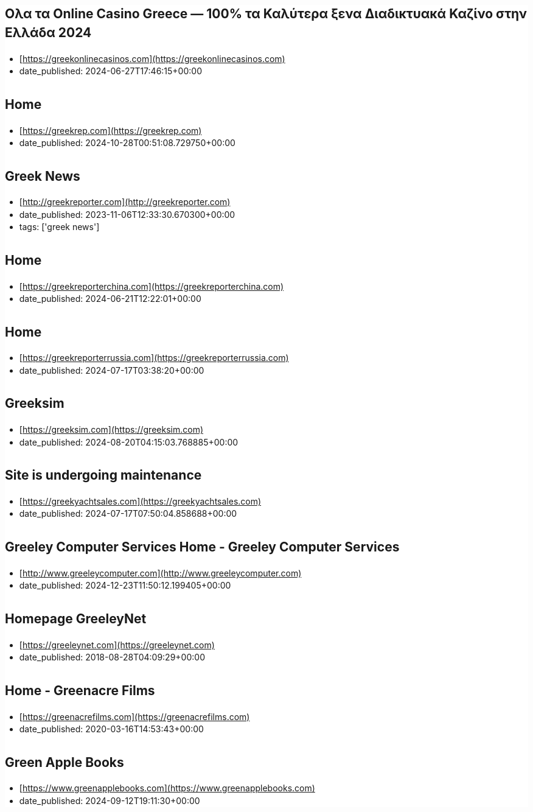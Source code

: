  ## Ολα τα Online Casino Greece — 100% τα Καλύτερα ξενα Διαδικτυακά Καζίνο στην Ελλάδα 2024
 - [https://greekonlinecasinos.com](https://greekonlinecasinos.com)
 - date_published: 2024-06-27T17:46:15+00:00

 ## Home
 - [https://greekrep.com](https://greekrep.com)
 - date_published: 2024-10-28T00:51:08.729750+00:00

 ## Greek News
 - [http://greekreporter.com](http://greekreporter.com)
 - date_published: 2023-11-06T12:33:30.670300+00:00
 - tags: ['greek news']

 ## Home
 - [https://greekreporterchina.com](https://greekreporterchina.com)
 - date_published: 2024-06-21T12:22:01+00:00

 ## Home
 - [https://greekreporterrussia.com](https://greekreporterrussia.com)
 - date_published: 2024-07-17T03:38:20+00:00

 ## Greeksim
 - [https://greeksim.com](https://greeksim.com)
 - date_published: 2024-08-20T04:15:03.768885+00:00

 ## Site is undergoing maintenance
 - [https://greekyachtsales.com](https://greekyachtsales.com)
 - date_published: 2024-07-17T07:50:04.858688+00:00

 ## Greeley Computer Services Home - Greeley Computer Services
 - [http://www.greeleycomputer.com](http://www.greeleycomputer.com)
 - date_published: 2024-12-23T11:50:12.199405+00:00

 ## Homepage GreeleyNet
 - [https://greeleynet.com](https://greeleynet.com)
 - date_published: 2018-08-28T04:09:29+00:00

 ## Home - Greenacre Films
 - [https://greenacrefilms.com](https://greenacrefilms.com)
 - date_published: 2020-03-16T14:53:43+00:00

 ## Green Apple Books
 - [https://www.greenapplebooks.com](https://www.greenapplebooks.com)
 - date_published: 2024-09-12T19:11:30+00:00
